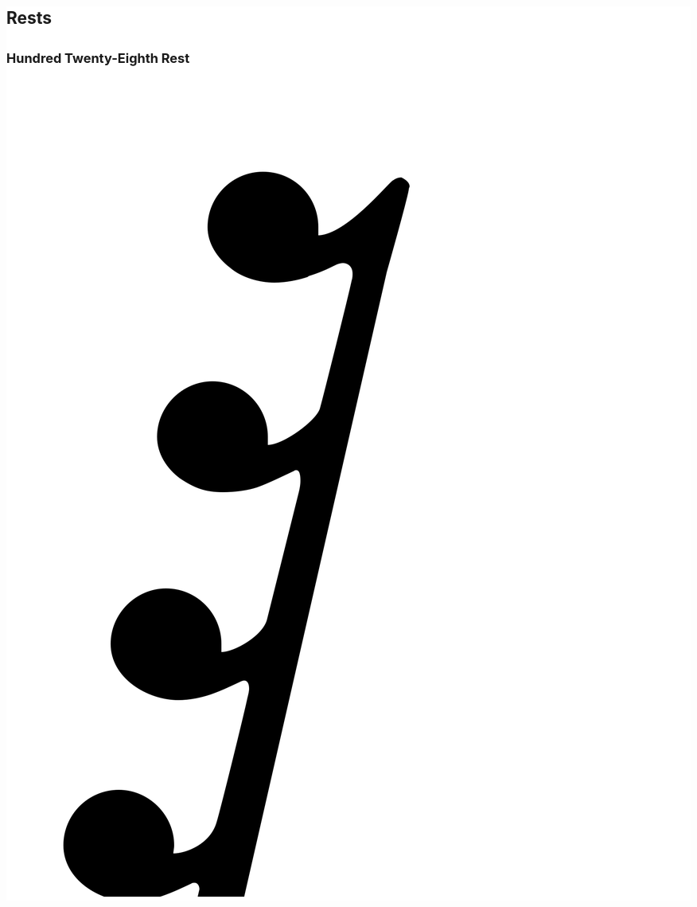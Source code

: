 ## Rests

### Hundred Twenty-Eighth Rest

<img style="background-color: #FFF" src="assets/music/rests/hunderd-twenty-eighth-rest.svg">
